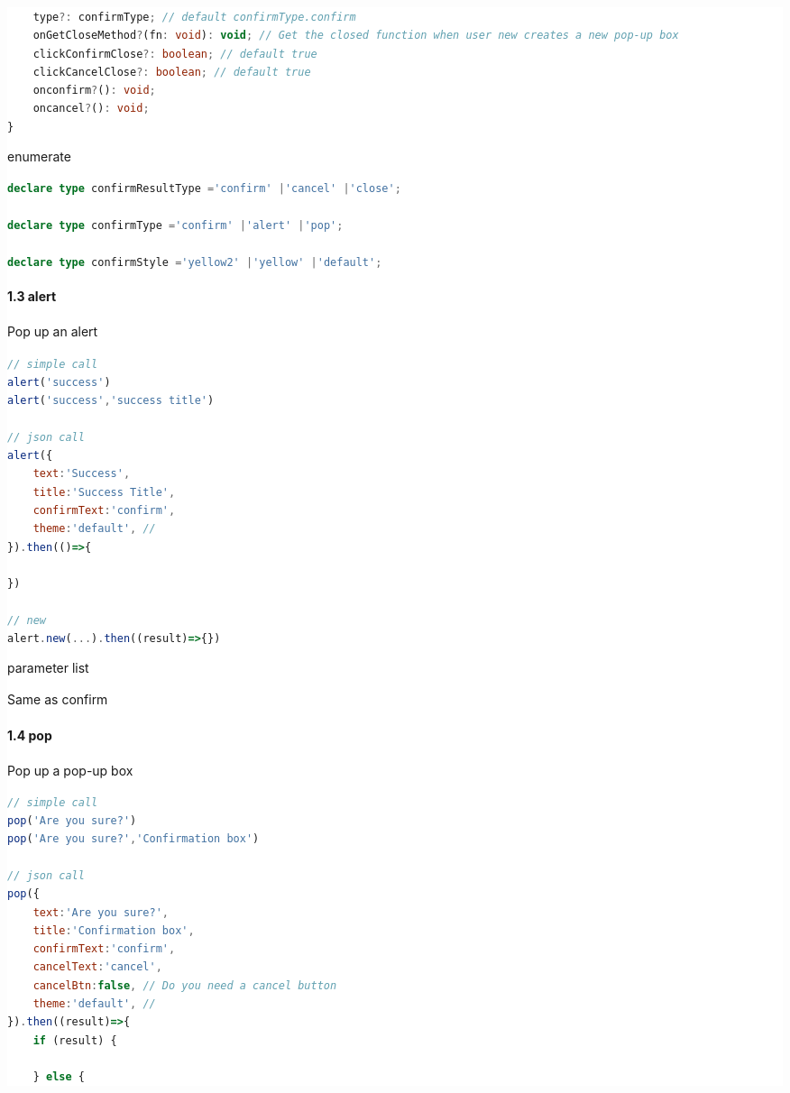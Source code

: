 ```ts
    type?: confirmType; // default confirmType.confirm
    onGetCloseMethod?(fn: void): void; // Get the closed function when user new creates a new pop-up box
    clickConfirmClose?: boolean; // default true
    clickCancelClose?: boolean; // default true
    onconfirm?(): void;
    oncancel?(): void;
}
```

enumerate

```ts
declare type confirmResultType ='confirm' |'cancel' |'close';

declare type confirmType ='confirm' |'alert' |'pop';

declare type confirmStyle ='yellow2' |'yellow' |'default';
```

#### 1.3 alert

Pop up an alert

```js
// simple call
alert('success')
alert('success','success title')

// json call
alert({
    text:'Success',
    title:'Success Title',
    confirmText:'confirm',
    theme:'default', //
}).then(()=>{

})

// new
alert.new(...).then((result)=>{})
```

parameter list

Same as confirm

#### 1.4 pop

Pop up a pop-up box

```js
// simple call
pop('Are you sure?')
pop('Are you sure?','Confirmation box')

// json call
pop({
    text:'Are you sure?',
    title:'Confirmation box',
    confirmText:'confirm',
    cancelText:'cancel',
    cancelBtn:false, // Do you need a cancel button
    theme:'default', //
}).then((result)=>{
    if (result) {
        
    } else {
```